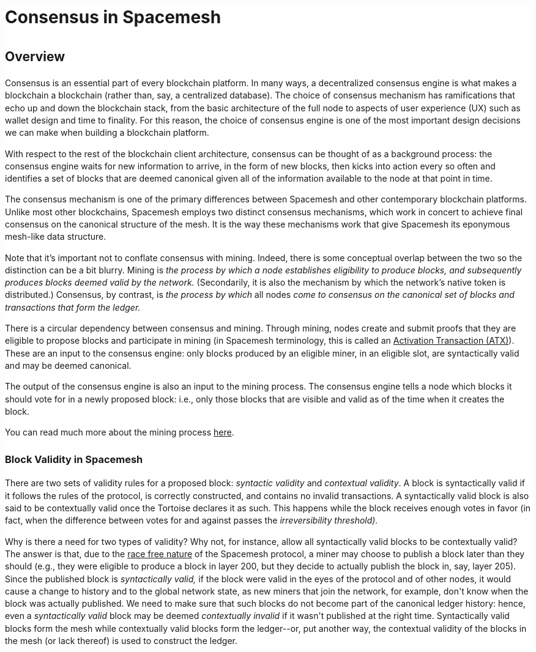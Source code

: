 # Consensus in Spacemesh

## Overview

Consensus is an essential part of every blockchain platform. In many ways, a decentralized consensus engine is what makes a blockchain a blockchain (rather than, say, a centralized database). The choice of consensus mechanism has ramifications that echo up and down the blockchain stack, from the basic architecture of the full node to aspects of user experience (UX) such as wallet design and time to finality. For this reason, the choice of consensus engine is one of the most important design decisions we can make when building a blockchain platform.

With respect to the rest of the blockchain client architecture, consensus can be thought of as a background process: the consensus engine waits for new information to arrive, in the form of new blocks, then kicks into action every so often and identifies a set of blocks that are deemed canonical given all of the information available to the node at that point in time.

The consensus mechanism is one of the primary differences between Spacemesh and other contemporary blockchain platforms. Unlike most other blockchains, Spacemesh employs two distinct consensus mechanisms, which work in concert to achieve final consensus on the canonical structure of the mesh. It is the way these mechanisms work that give Spacemesh its eponymous mesh-like data structure.

Note that it’s important not to conflate consensus with mining. Indeed, there is some conceptual overlap between the two so the distinction can be a bit blurry. Mining is _the process by which a node establishes eligibility to produce blocks, and subsequently produces blocks deemed valid by the network._ (Secondarily, it is also the mechanism by which the network’s native token is distributed.) Consensus, by contrast, is _the process by which_ all nodes _come to consensus on the canonical set of blocks and transactions that form the ledger._

There is a circular dependency between consensus and mining. Through mining, nodes create and submit proofs that they are eligible to propose blocks and participate in mining (in Spacemesh terminology, this is called an [Activation Transaction (ATX)](../mining/05-atx.md)). These are an input to the consensus engine: only blocks produced by an eligible miner, in an eligible slot, are syntactically valid and may be deemed canonical.

The output of the consensus engine is also an input to the mining process. The consensus engine tells a node which blocks it should vote for in a newly proposed block: i.e., only those blocks that are visible and valid as of the time when it creates the block.

You can read much more about the mining process [here](../mining/01-overview.md).

<a name="validity"></a>
### Block Validity in Spacemesh

There are two sets of validity rules for a proposed block: _syntactic validity_ and _contextual validity_. A block is syntactically valid if it follows the rules of the protocol, is correctly constructed, and contains no invalid transactions. A syntactically valid block is also said to be contextually valid once the Tortoise declares it as such. This happens while the block receives enough votes in favor (in fact, when the difference between votes for and against passes the _irreversibility threshold)._

Why is there a need for two types of validity? Why not, for instance, allow all syntactically valid blocks to be contextually valid? The answer is that, due to the [race free nature](../README.md#why-race-free) of the Spacemesh protocol, a miner may choose to publish a block later than they should (e.g., they were eligible to produce a block in layer 200, but they decide to actually publish the block in, say, layer 205). Since the published block is _syntactically valid,_ if the block were valid in the eyes of the protocol and of other nodes, it would cause a change to history and to the global network state, as new miners that join the network, for example, don't know when the block was actually published. We need to make sure that such blocks do not become part of the canonical ledger history: hence, even a _syntactically valid_ block may be deemed _contextually invalid_ if it wasn't published at the right time. Syntactically valid blocks form the mesh while contextually valid blocks form the ledger--or, put another way, the contextual validity of the blocks in the mesh (or lack thereof) is used to construct the ledger.
